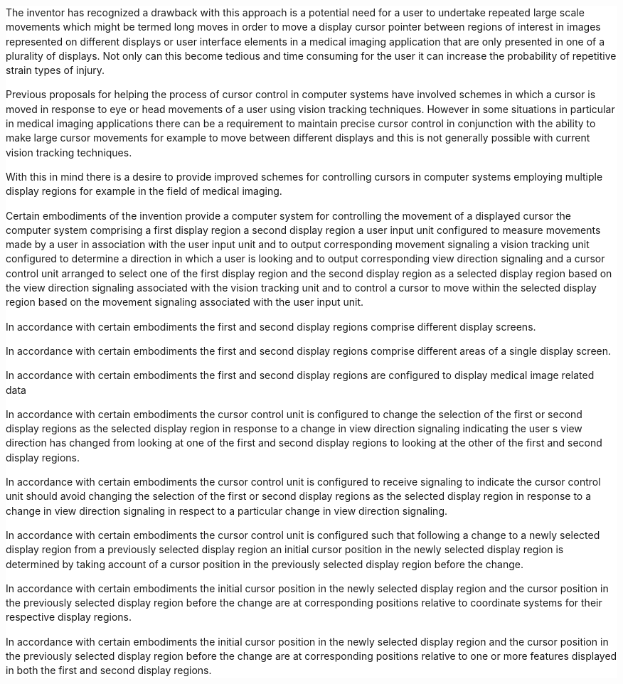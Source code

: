 The inventor has recognized a drawback with this approach is a potential need for a user to undertake repeated large scale movements which might be termed long moves in order to move a display cursor pointer between regions of interest in images represented on different displays or user interface elements in a medical imaging application that are only presented in one of a plurality of displays. Not only can this become tedious and time consuming for the user it can increase the probability of repetitive strain types of injury.

Previous proposals for helping the process of cursor control in computer systems have involved schemes in which a cursor is moved in response to eye or head movements of a user using vision tracking techniques. However in some situations in particular in medical imaging applications there can be a requirement to maintain precise cursor control in conjunction with the ability to make large cursor movements for example to move between different displays and this is not generally possible with current vision tracking techniques.

With this in mind there is a desire to provide improved schemes for controlling cursors in computer systems employing multiple display regions for example in the field of medical imaging.

Certain embodiments of the invention provide a computer system for controlling the movement of a displayed cursor the computer system comprising a first display region a second display region a user input unit configured to measure movements made by a user in association with the user input unit and to output corresponding movement signaling a vision tracking unit configured to determine a direction in which a user is looking and to output corresponding view direction signaling and a cursor control unit arranged to select one of the first display region and the second display region as a selected display region based on the view direction signaling associated with the vision tracking unit and to control a cursor to move within the selected display region based on the movement signaling associated with the user input unit.

In accordance with certain embodiments the first and second display regions comprise different display screens.

In accordance with certain embodiments the first and second display regions comprise different areas of a single display screen.

In accordance with certain embodiments the first and second display regions are configured to display medical image related data 

In accordance with certain embodiments the cursor control unit is configured to change the selection of the first or second display regions as the selected display region in response to a change in view direction signaling indicating the user s view direction has changed from looking at one of the first and second display regions to looking at the other of the first and second display regions.

In accordance with certain embodiments the cursor control unit is configured to receive signaling to indicate the cursor control unit should avoid changing the selection of the first or second display regions as the selected display region in response to a change in view direction signaling in respect to a particular change in view direction signaling.

In accordance with certain embodiments the cursor control unit is configured such that following a change to a newly selected display region from a previously selected display region an initial cursor position in the newly selected display region is determined by taking account of a cursor position in the previously selected display region before the change.

In accordance with certain embodiments the initial cursor position in the newly selected display region and the cursor position in the previously selected display region before the change are at corresponding positions relative to coordinate systems for their respective display regions.

In accordance with certain embodiments the initial cursor position in the newly selected display region and the cursor position in the previously selected display region before the change are at corresponding positions relative to one or more features displayed in both the first and second display regions.
